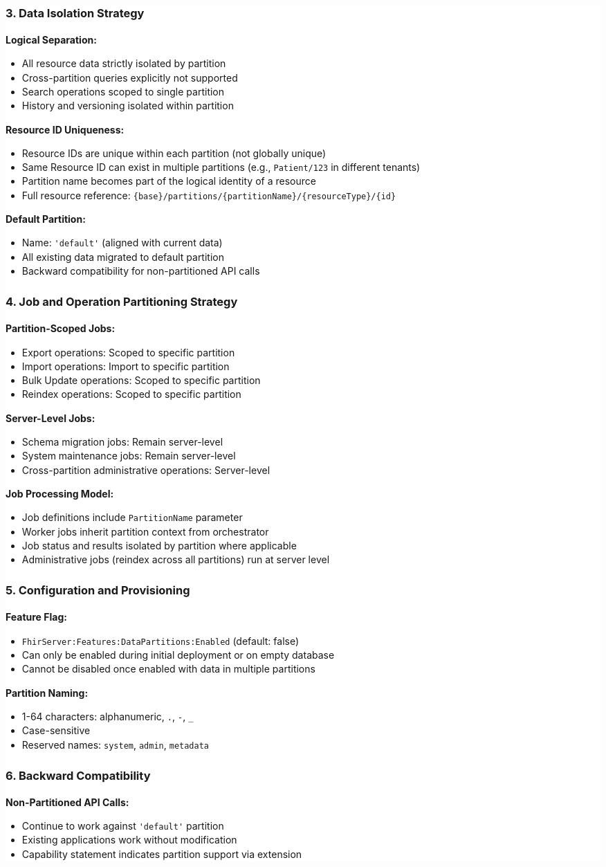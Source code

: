 ### 3. Data Isolation Strategy

**Logical Separation:**
- All resource data strictly isolated by partition
- Cross-partition queries explicitly not supported
- Search operations scoped to single partition
- History and versioning isolated within partition

**Resource ID Uniqueness:**
- Resource IDs are unique within each partition (not globally unique)
- Same Resource ID can exist in multiple partitions (e.g., `Patient/123` in different tenants)
- Partition name becomes part of the logical identity of a resource
- Full resource reference: `{base}/partitions/{partitionName}/{resourceType}/{id}`

**Default Partition:**
- Name: `'default'` (aligned with current data)
- All existing data migrated to default partition
- Backward compatibility for non-partitioned API calls

### 4. Job and Operation Partitioning Strategy

**Partition-Scoped Jobs:**
- Export operations: Scoped to specific partition
- Import operations: Import to specific partition
- Bulk Update operations: Scoped to specific partition
- Reindex operations: Scoped to specific partition

**Server-Level Jobs:**
- Schema migration jobs: Remain server-level
- System maintenance jobs: Remain server-level
- Cross-partition administrative operations: Server-level

**Job Processing Model:**
- Job definitions include `PartitionName` parameter
- Worker jobs inherit partition context from orchestrator
- Job status and results isolated by partition where applicable
- Administrative jobs (reindex across all partitions) run at server level

### 5. Configuration and Provisioning

**Feature Flag:**
- `FhirServer:Features:DataPartitions:Enabled` (default: false)
- Can only be enabled during initial deployment or on empty database
- Cannot be disabled once enabled with data in multiple partitions

**Partition Naming:**
- 1-64 characters: alphanumeric, `.`, `-`, `_`
- Case-sensitive
- Reserved names: `system`, `admin`, `metadata`

### 6. Backward Compatibility

**Non-Partitioned API Calls:**
- Continue to work against `'default'` partition
- Existing applications work without modification
- Capability statement indicates partition support via extension
